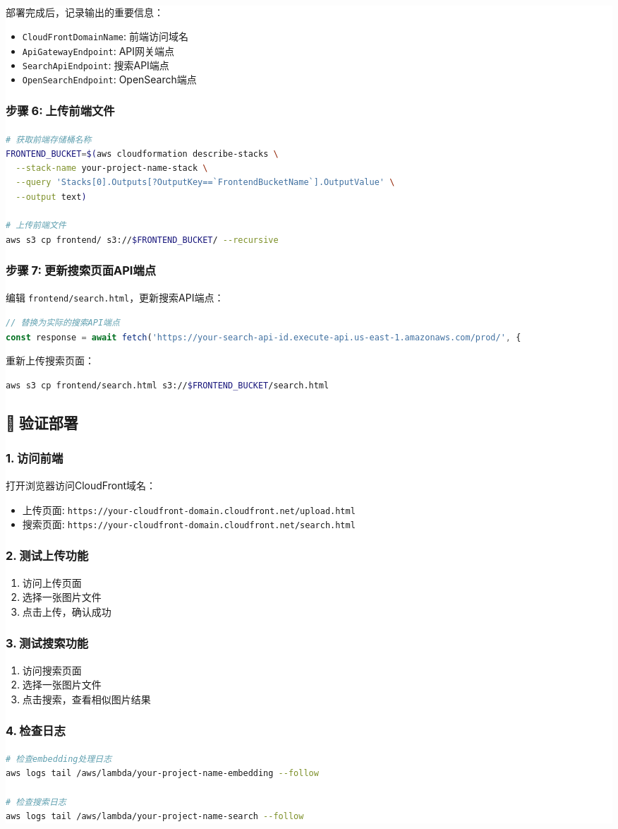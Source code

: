 部署完成后，记录输出的重要信息：
- `CloudFrontDomainName`: 前端访问域名
- `ApiGatewayEndpoint`: API网关端点
- `SearchApiEndpoint`: 搜索API端点
- `OpenSearchEndpoint`: OpenSearch端点

### 步骤 6: 上传前端文件
```bash
# 获取前端存储桶名称
FRONTEND_BUCKET=$(aws cloudformation describe-stacks \
  --stack-name your-project-name-stack \
  --query 'Stacks[0].Outputs[?OutputKey==`FrontendBucketName`].OutputValue' \
  --output text)

# 上传前端文件
aws s3 cp frontend/ s3://$FRONTEND_BUCKET/ --recursive
```

### 步骤 7: 更新搜索页面API端点
编辑 `frontend/search.html`，更新搜索API端点：
```javascript
// 替换为实际的搜索API端点
const response = await fetch('https://your-search-api-id.execute-api.us-east-1.amazonaws.com/prod/', {
```

重新上传搜索页面：
```bash
aws s3 cp frontend/search.html s3://$FRONTEND_BUCKET/search.html
```

## 🧪 验证部署

### 1. 访问前端
打开浏览器访问CloudFront域名：
- 上传页面: `https://your-cloudfront-domain.cloudfront.net/upload.html`
- 搜索页面: `https://your-cloudfront-domain.cloudfront.net/search.html`

### 2. 测试上传功能
1. 访问上传页面
2. 选择一张图片文件
3. 点击上传，确认成功

### 3. 测试搜索功能
1. 访问搜索页面
2. 选择一张图片文件
3. 点击搜索，查看相似图片结果

### 4. 检查日志
```bash
# 检查embedding处理日志
aws logs tail /aws/lambda/your-project-name-embedding --follow

# 检查搜索日志
aws logs tail /aws/lambda/your-project-name-search --follow
```
